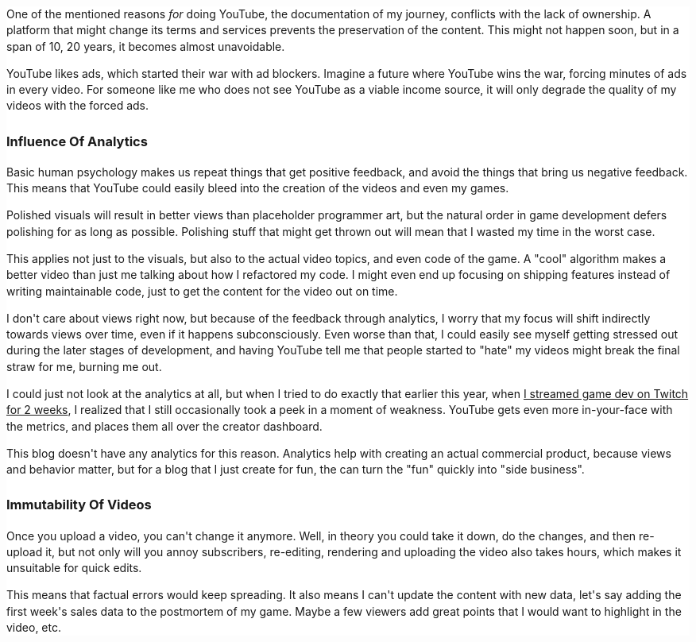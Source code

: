 One of the mentioned reasons *for* doing YouTube, the documentation of my
journey, conflicts with the lack of ownership. A platform that might change its
terms and services prevents the preservation of the content. This might not
happen soon, but in a span of 10, 20 years, it becomes almost unavoidable.

YouTube likes ads, which started their war with ad blockers. Imagine a future
where YouTube wins the war, forcing minutes of ads in every video. For someone
like me who does not see YouTube as a viable income source, it will only degrade
the quality of my videos with the forced ads.

### Influence Of Analytics

Basic human psychology makes us repeat things that get positive feedback, and
avoid the things that bring us negative feedback. This means that YouTube could
easily bleed into the creation of the videos and even my games.

Polished visuals will result in better views than placeholder programmer art,
but the natural order in game development defers polishing for as long as
possible. Polishing stuff that might get thrown out will mean that I wasted my
time in the worst case.

This applies not just to the visuals, but also to the actual video topics, and
even code of the game. A "cool" algorithm makes a better video than just me
talking about how I refactored my code. I might even end up focusing on shipping
features instead of writing maintainable code, just to get the content for the
video out on time.

I don't care about views right now, but because of the  feedback through
analytics, I worry that my focus will shift indirectly towards views over time,
even if it happens subconsciously. Even worse than that, I could easily see
myself getting stressed out during the later stages of development, and having
YouTube tell me that people started to "hate" my videos might break the final
straw for me, burning me out.

I could just not look at the analytics at all, but when I tried to do exactly that
earlier this year, when [I streamed game dev on Twitch for 2
weeks](https://sullygnome.com/channel/genusnymphicus/365), I realized that I
still occasionally took a peek in a moment of weakness. YouTube gets even more
in-your-face with the metrics, and places them all over the creator dashboard.

This blog doesn't have any analytics for this reason. Analytics help with
creating an actual commercial product, because views and behavior matter, but
for a blog that I just create for fun, the can turn the "fun" quickly into
"side business".

### Immutability Of Videos

Once you upload a video, you can't change it anymore. Well, in theory you could
take it down, do the changes, and then re-upload it, but not only will you annoy
subscribers, re-editing, rendering and uploading the video also takes hours,
which makes it unsuitable for quick edits.

This means that factual errors would keep spreading. It also means I can't
update the content with new data, let's say adding the first week's sales data
to the postmortem of my game. Maybe a few viewers add great points that I would
want to highlight in the video, etc.

